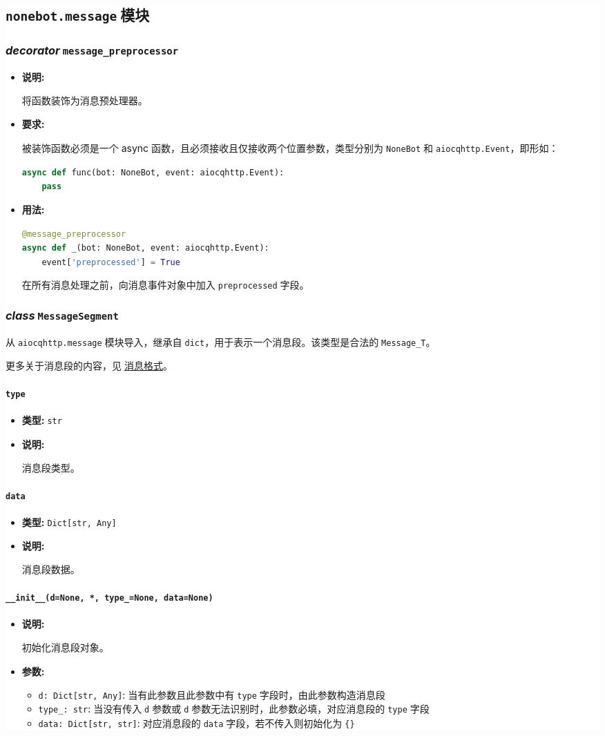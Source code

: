 ## `nonebot.message` 模块

### _decorator_ `message_preprocessor`

- **说明:**

  将函数装饰为消息预处理器。

- **要求:**

  被装饰函数必须是一个 async 函数，且必须接收且仅接收两个位置参数，类型分别为 `NoneBot` 和 `aiocqhttp.Event`，即形如：

  ```python
  async def func(bot: NoneBot, event: aiocqhttp.Event):
      pass
  ```

- **用法:**

  ```python
  @message_preprocessor
  async def _(bot: NoneBot, event: aiocqhttp.Event):
      event['preprocessed'] = True
  ```

  在所有消息处理之前，向消息事件对象中加入 `preprocessed` 字段。

### _class_ `MessageSegment`

从 `aiocqhttp.message` 模块导入，继承自 `dict`，用于表示一个消息段。该类型是合法的 `Message_T`。

更多关于消息段的内容，见 [消息格式](https://cqhttp.cc/docs/#/Message)。

#### `type`

- **类型:** `str`

- **说明:**

  消息段类型。

#### `data`

- **类型:** `Dict[str, Any]`

- **说明:**

  消息段数据。

#### `__init__(d=None, *, type_=None, data=None)`

- **说明:**

  初始化消息段对象。

- **参数:**

  - `d: Dict[str, Any]`: 当有此参数且此参数中有 `type` 字段时，由此参数构造消息段
  - `type_: str`: 当没有传入 `d` 参数或 `d` 参数无法识别时，此参数必填，对应消息段的 `type` 字段
  - `data: Dict[str, str]`: 对应消息段的 `data` 字段，若不传入则初始化为 `{}`


[aiocqhttp]: https://github.com/richardchien/python-aiocqhttp/